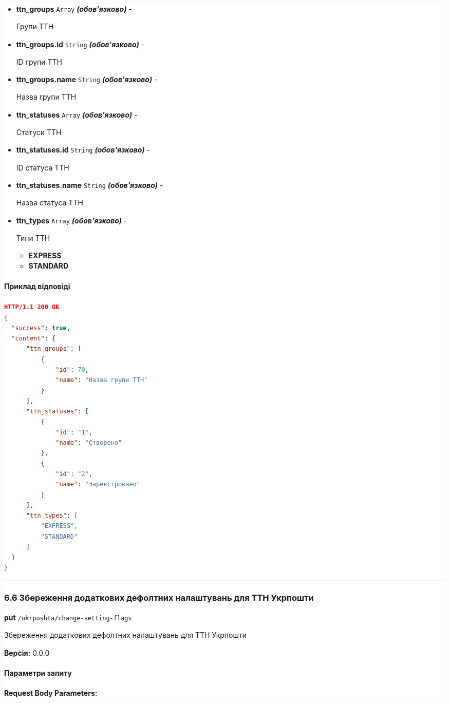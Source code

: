 - **ttn_groups** `Array` **_(обов'язково)_** - <p>Групи ТТН</p>
- **ttn_groups.id** `String` **_(обов'язково)_** - <p>ID групи ТТН</p>
- **ttn_groups.name** `String` **_(обов'язково)_** - <p>Назва групи ТТН</p>
- **ttn_statuses** `Array` **_(обов'язково)_** - <p>Статуси ТТН</p>
- **ttn_statuses.id** `String` **_(обов'язково)_** - <p>ID статуса ТТН</p>
- **ttn_statuses.name** `String` **_(обов'язково)_** - <p>Назва статуса ТТН</p>
- **ttn_types** `Array` **_(обов'язково)_** - <p>Типи ТТН</p>  <ul>         <li><b>EXPRESS</b></li>         <li><b>STANDARD</b></li>  </ul>

#### Приклад відповіді

```json
HTTP/1.1 200 OK
{
  "success": true,
  "content": {
      "ttn_groups": [
          {
              "id": 70,
              "name": "Назва групи ТТН"
          }
      ],
      "ttn_statuses": [
          {
              "id": "1",
              "name": "Створено"
          },
          {
              "id": "2",
              "name": "Зареєстровано"
          }
      ],
      "ttn_types": [
          "EXPRESS",
          "STANDARD"
      ]
  }
}
```

---

### 6.6  Збереження додаткових дефолтних налаштувань для ТТН Укрпошти

**put** `/ukrposhta/change-setting-flags`

<p>Збереження додаткових дефолтних налаштувань для ТТН Укрпошти</p>

**Версія:** 0.0.0

#### Параметри запиту

**Request Body Parameters:**
